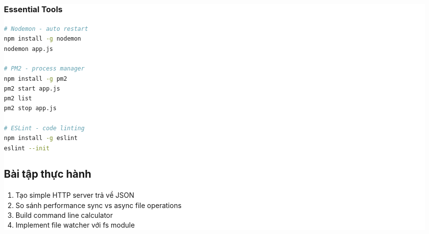 ### Essential Tools
```bash
# Nodemon - auto restart
npm install -g nodemon
nodemon app.js

# PM2 - process manager
npm install -g pm2
pm2 start app.js
pm2 list
pm2 stop app.js

# ESLint - code linting
npm install -g eslint
eslint --init
```

## Bài tập thực hành

1. Tạo simple HTTP server trả về JSON
2. So sánh performance sync vs async file operations  
3. Build command line calculator
4. Implement file watcher với fs module
